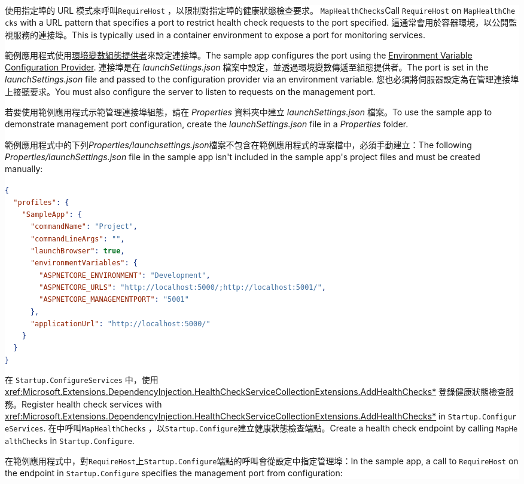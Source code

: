 <span data-ttu-id="4c9f1-308">使用指定埠的 URL 模式來呼叫`RequireHost` ，以限制對指定埠的健康狀態檢查要求。 `MapHealthChecks`</span><span class="sxs-lookup"><span data-stu-id="4c9f1-308">Call `RequireHost` on `MapHealthChecks` with a URL pattern that specifies a port to restrict health check requests to the port specified.</span></span> <span data-ttu-id="4c9f1-309">這通常會用於容器環境，以公開監視服務的連接埠。</span><span class="sxs-lookup"><span data-stu-id="4c9f1-309">This is typically used in a container environment to expose a port for monitoring services.</span></span>

<span data-ttu-id="4c9f1-310">範例應用程式使用[環境變數組態提供者](xref:fundamentals/configuration/index#environment-variables-configuration-provider)來設定連接埠。</span><span class="sxs-lookup"><span data-stu-id="4c9f1-310">The sample app configures the port using the [Environment Variable Configuration Provider](xref:fundamentals/configuration/index#environment-variables-configuration-provider).</span></span> <span data-ttu-id="4c9f1-311">連接埠是在 *launchSettings.json* 檔案中設定，並透過環境變數傳遞至組態提供者。</span><span class="sxs-lookup"><span data-stu-id="4c9f1-311">The port is set in the *launchSettings.json* file and passed to the configuration provider via an environment variable.</span></span> <span data-ttu-id="4c9f1-312">您也必須將伺服器設定為在管理連接埠上接聽要求。</span><span class="sxs-lookup"><span data-stu-id="4c9f1-312">You must also configure the server to listen to requests on the management port.</span></span>

<span data-ttu-id="4c9f1-313">若要使用範例應用程式示範管理連接埠組態，請在 *Properties* 資料夾中建立 *launchSettings.json* 檔案。</span><span class="sxs-lookup"><span data-stu-id="4c9f1-313">To use the sample app to demonstrate management port configuration, create the *launchSettings.json* file in a *Properties* folder.</span></span>

<span data-ttu-id="4c9f1-314">範例應用程式中的下列*Properties/launchsettings.json*檔案不包含在範例應用程式的專案檔中，必須手動建立：</span><span class="sxs-lookup"><span data-stu-id="4c9f1-314">The following *Properties/launchSettings.json* file in the sample app isn't included in the sample app's project files and must be created manually:</span></span>

```json
{
  "profiles": {
    "SampleApp": {
      "commandName": "Project",
      "commandLineArgs": "",
      "launchBrowser": true,
      "environmentVariables": {
        "ASPNETCORE_ENVIRONMENT": "Development",
        "ASPNETCORE_URLS": "http://localhost:5000/;http://localhost:5001/",
        "ASPNETCORE_MANAGEMENTPORT": "5001"
      },
      "applicationUrl": "http://localhost:5000/"
    }
  }
}
```

<span data-ttu-id="4c9f1-315">在 `Startup.ConfigureServices` 中，使用 <xref:Microsoft.Extensions.DependencyInjection.HealthCheckServiceCollectionExtensions.AddHealthChecks*> 登錄健康狀態檢查服務。</span><span class="sxs-lookup"><span data-stu-id="4c9f1-315">Register health check services with <xref:Microsoft.Extensions.DependencyInjection.HealthCheckServiceCollectionExtensions.AddHealthChecks*> in `Startup.ConfigureServices`.</span></span> <span data-ttu-id="4c9f1-316">在中呼叫`MapHealthChecks` ，以`Startup.Configure`建立健康狀態檢查端點。</span><span class="sxs-lookup"><span data-stu-id="4c9f1-316">Create a health check endpoint by calling `MapHealthChecks` in `Startup.Configure`.</span></span>

<span data-ttu-id="4c9f1-317">在範例應用程式中，對`RequireHost`上`Startup.Configure`端點的呼叫會從設定中指定管理埠：</span><span class="sxs-lookup"><span data-stu-id="4c9f1-317">In the sample app, a call to `RequireHost` on the endpoint in `Startup.Configure` specifies the management port from configuration:</span></span>
